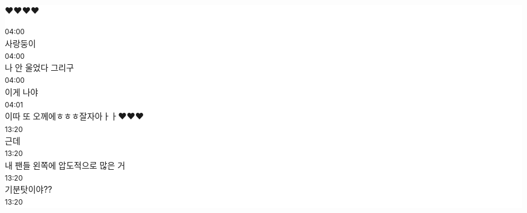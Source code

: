 ❤️❤️❤️❤️
</div>
</div>
<div class="message" markdown="1">
<div class="message-date" markdown="1">
<small>04:00</small>
</div>
<div markdown="1">
사랑둥이
</div>
</div>
<div class="message" markdown="1">
<div class="message-date" markdown="1">
<small>04:00</small>
</div>
<div markdown="1">
나 안 울었다 그리구
</div>
</div>
<div class="message" markdown="1">
<div class="message-date" markdown="1">
<small>04:00</small>
</div>
<div markdown="1">
이게 나야
</div>
</div>
<div class="message" markdown="1">
<div class="message-date" markdown="1">
<small>04:01</small>
</div>
<div markdown="1">
이따 또 오께에ㅎㅎㅎ잘자아ㅏㅏ❤️❤️❤️
</div>
</div>
<div class="message" markdown="1">
<div class="message-date" markdown="1">
<small>13:20</small>
</div>
<div markdown="1">
근데
</div>
</div>
<div class="message" markdown="1">
<div class="message-date" markdown="1">
<small>13:20</small>
</div>
<div markdown="1">
내 팬들 왼쪽에 압도적으로 많은 거
</div>
</div>
<div class="message" markdown="1">
<div class="message-date" markdown="1">
<small>13:20</small>
</div>
<div markdown="1">
기분탓이야??
</div>
</div>
<div class="message" markdown="1">
<div class="message-date" markdown="1">
<small>13:20</small>
</div>
<div markdown="1">